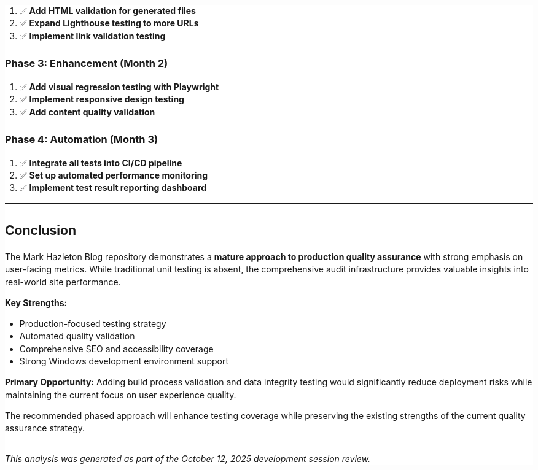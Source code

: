1. ✅ **Add HTML validation for generated files**
2. ✅ **Expand Lighthouse testing to more URLs**
3. ✅ **Implement link validation testing**

### Phase 3: Enhancement (Month 2)

1. ✅ **Add visual regression testing with Playwright**
2. ✅ **Implement responsive design testing**
3. ✅ **Add content quality validation**

### Phase 4: Automation (Month 3)

1. ✅ **Integrate all tests into CI/CD pipeline**
2. ✅ **Set up automated performance monitoring**
3. ✅ **Implement test result reporting dashboard**

---

## Conclusion

The Mark Hazleton Blog repository demonstrates a **mature approach to production quality assurance** with strong emphasis on user-facing metrics. While traditional unit testing is absent, the comprehensive audit infrastructure provides valuable insights into real-world site performance.

**Key Strengths:**

- Production-focused testing strategy
- Automated quality validation
- Comprehensive SEO and accessibility coverage
- Strong Windows development environment support

**Primary Opportunity:**
Adding build process validation and data integrity testing would significantly reduce deployment risks while maintaining the current focus on user experience quality.

The recommended phased approach will enhance testing coverage while preserving the existing strengths of the current quality assurance strategy.

---

*This analysis was generated as part of the October 12, 2025 development session review.*
